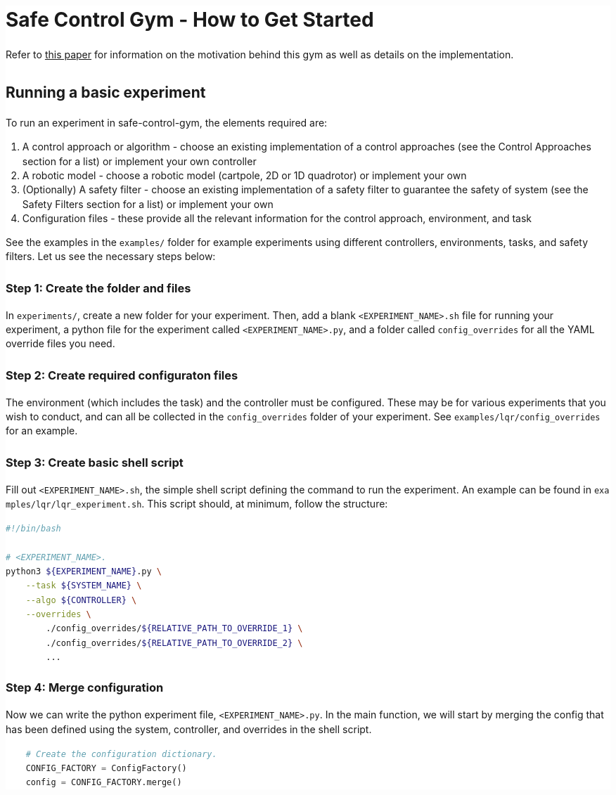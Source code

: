 # Safe Control Gym - How to Get Started

Refer to [this paper](https://arxiv.org/abs/2109.06325) for information on the motivation behind this gym as well as details on the implementation.

## Running a basic experiment

To run an experiment in safe-control-gym, the elements required are:

1. A control approach or algorithm - choose an existing implementation of a control approaches (see the Control Approaches section for a list) or implement your own controller
2. A robotic model - choose a robotic model (cartpole, 2D or 1D quadrotor) or implement your own
3. (Optionally) A safety filter - choose an existing implementation of a safety filter to guarantee the safety of system (see the Safety Filters section for a list) or implement your own
4. Configuration files - these provide all the relevant information for the control approach, environment, and task

See the examples in the `examples/` folder for example experiments using different controllers, environments, tasks, and safety filters. Let us see the necessary steps below:

### Step 1: Create the folder and files
In `experiments/`, create a new folder for your experiment. Then, add a blank `<EXPERIMENT_NAME>.sh` file for running your experiment, a python file for the experiment called `<EXPERIMENT_NAME>.py`, and a folder called `config_overrides` for all the YAML override files you need.

### Step 2: Create required configuraton files
The environment (which includes the task) and the controller must be configured. These may be for various experiments that you wish to conduct, and can all be collected in the `config_overrides` folder of your experiment. See `examples/lqr/config_overrides` for an example.

### Step 3: Create basic shell script
Fill out `<EXPERIMENT_NAME>.sh`, the simple shell script defining the command to run the experiment. An example can be found in `examples/lqr/lqr_experiment.sh`. This script should, at minimum, follow the structure:
```bash
#!/bin/bash

# <EXPERIMENT_NAME>.
python3 ${EXPERIMENT_NAME}.py \
    --task ${SYSTEM_NAME} \
    --algo ${CONTROLLER} \
    --overrides \
        ./config_overrides/${RELATIVE_PATH_TO_OVERRIDE_1} \
        ./config_overrides/${RELATIVE_PATH_TO_OVERRIDE_2} \
        ...
```

### Step 4: Merge configuration
Now we can write the python experiment file, `<EXPERIMENT_NAME>.py`. In the main function, we will start by merging the config that has been defined using the system, controller, and overrides in the shell script.
```python
    # Create the configuration dictionary.
    CONFIG_FACTORY = ConfigFactory()
    config = CONFIG_FACTORY.merge()
```
